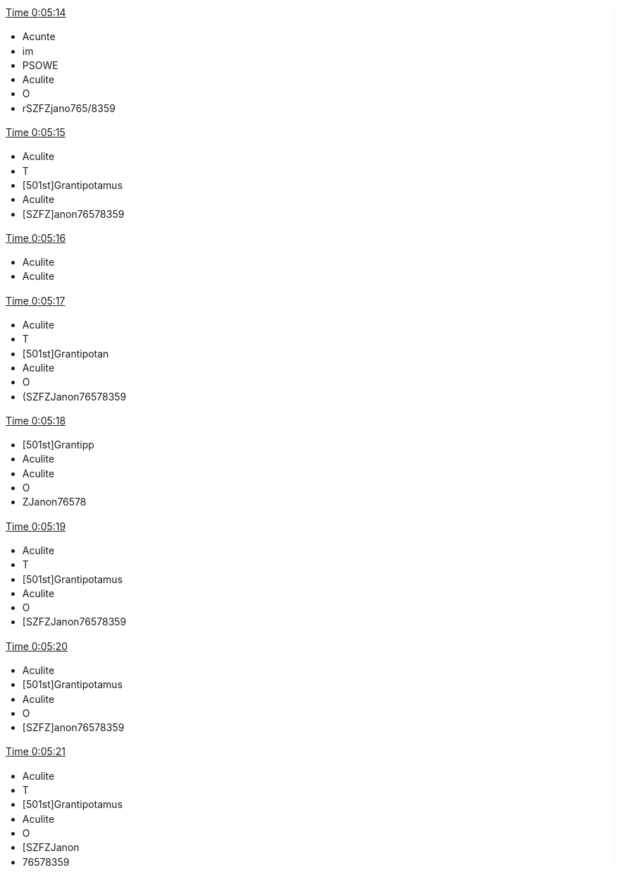  [Time 0:05:14](https://youtu.be/63j74H0uJH4?t=309) 
- Acunte 
- im 
- PSOWE 
- Aculite 
- O 
- rSZFZjano765/8359 

 [Time 0:05:15](https://youtu.be/63j74H0uJH4?t=310) 
- Aculite 
- T 
- [501st]Grantipotamus 
- Aculite 
- [SZFZ]anon76578359 

 [Time 0:05:16](https://youtu.be/63j74H0uJH4?t=311) 
- Aculite 
- Aculite 

 [Time 0:05:17](https://youtu.be/63j74H0uJH4?t=312) 
- Aculite 
- T 
- [501st]Grantipotan 
- Aculite 
- O 
- (SZFZJanon76578359 

 [Time 0:05:18](https://youtu.be/63j74H0uJH4?t=313) 
- [501st]Grantipp 
- Aculite 
- Aculite 
- O 
- ZJanon76578 

 [Time 0:05:19](https://youtu.be/63j74H0uJH4?t=314) 
- Aculite 
- T 
- [501st]Grantipotamus 
- Aculite 
- O 
- [SZFZJanon76578359 

 [Time 0:05:20](https://youtu.be/63j74H0uJH4?t=315) 
- Aculite 
- [501st]Grantipotamus 
- Aculite 
- O 
- [SZFZ]anon76578359 

 [Time 0:05:21](https://youtu.be/63j74H0uJH4?t=316) 
- Aculite 
- T 
- [501st]Grantipotamus 
- Aculite 
- O 
- [SZFZJanon 
- 76578359 
